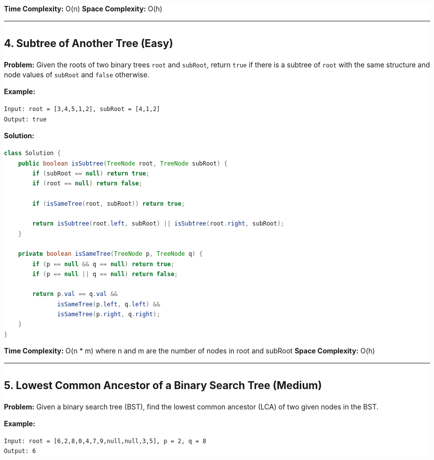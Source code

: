 **Time Complexity:** O(n)
**Space Complexity:** O(h)

---

## 4. Subtree of Another Tree (Easy)

**Problem:** Given the roots of two binary trees `root` and `subRoot`, return `true` if there is a subtree of `root` with the same structure and node values of `subRoot` and `false` otherwise.

**Example:**
```
Input: root = [3,4,5,1,2], subRoot = [4,1,2]
Output: true
```

**Solution:**
```java
class Solution {
    public boolean isSubtree(TreeNode root, TreeNode subRoot) {
        if (subRoot == null) return true;
        if (root == null) return false;
        
        if (isSameTree(root, subRoot)) return true;
        
        return isSubtree(root.left, subRoot) || isSubtree(root.right, subRoot);
    }
    
    private boolean isSameTree(TreeNode p, TreeNode q) {
        if (p == null && q == null) return true;
        if (p == null || q == null) return false;
        
        return p.val == q.val && 
               isSameTree(p.left, q.left) && 
               isSameTree(p.right, q.right);
    }
}
```

**Time Complexity:** O(n * m) where n and m are the number of nodes in root and subRoot
**Space Complexity:** O(h)

---

## 5. Lowest Common Ancestor of a Binary Search Tree (Medium)

**Problem:** Given a binary search tree (BST), find the lowest common ancestor (LCA) of two given nodes in the BST.

**Example:**
```
Input: root = [6,2,8,0,4,7,9,null,null,3,5], p = 2, q = 8
Output: 6
```
